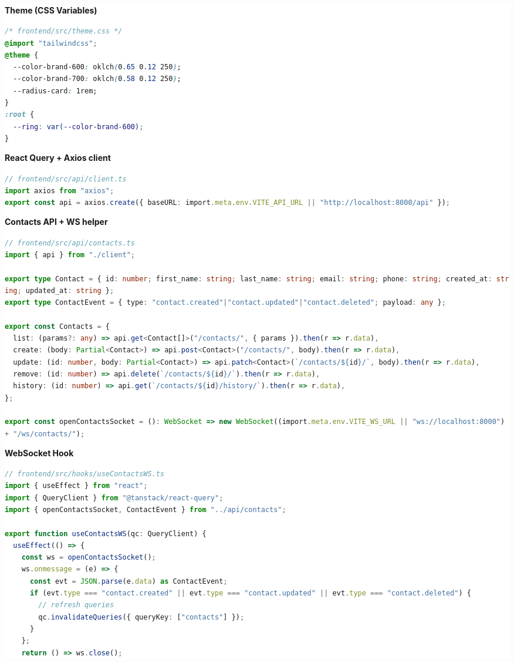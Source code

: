 **Theme (CSS Variables)**

```css
/* frontend/src/theme.css */
@import "tailwindcss";
@theme {
  --color-brand-600: oklch(0.65 0.12 250);
  --color-brand-700: oklch(0.58 0.12 250);
  --radius-card: 1rem;
}
:root {
  --ring: var(--color-brand-600);
}
```

**React Query + Axios client**

```ts
// frontend/src/api/client.ts
import axios from "axios";
export const api = axios.create({ baseURL: import.meta.env.VITE_API_URL || "http://localhost:8000/api" });
```

**Contacts API + WS helper**

```ts
// frontend/src/api/contacts.ts
import { api } from "./client";

export type Contact = { id: number; first_name: string; last_name: string; email: string; phone: string; created_at: string; updated_at: string };
export type ContactEvent = { type: "contact.created"|"contact.updated"|"contact.deleted"; payload: any };

export const Contacts = {
  list: (params?: any) => api.get<Contact[]>("/contacts/", { params }).then(r => r.data),
  create: (body: Partial<Contact>) => api.post<Contact>("/contacts/", body).then(r => r.data),
  update: (id: number, body: Partial<Contact>) => api.patch<Contact>(`/contacts/${id}/`, body).then(r => r.data),
  remove: (id: number) => api.delete(`/contacts/${id}/`).then(r => r.data),
  history: (id: number) => api.get(`/contacts/${id}/history/`).then(r => r.data),
};

export const openContactsSocket = (): WebSocket => new WebSocket((import.meta.env.VITE_WS_URL || "ws://localhost:8000") + "/ws/contacts/");
```

**WebSocket Hook**

```ts
// frontend/src/hooks/useContactsWS.ts
import { useEffect } from "react";
import { QueryClient } from "@tanstack/react-query";
import { openContactsSocket, ContactEvent } from "../api/contacts";

export function useContactsWS(qc: QueryClient) {
  useEffect(() => {
    const ws = openContactsSocket();
    ws.onmessage = (e) => {
      const evt = JSON.parse(e.data) as ContactEvent;
      if (evt.type === "contact.created" || evt.type === "contact.updated" || evt.type === "contact.deleted") {
        // refresh queries
        qc.invalidateQueries({ queryKey: ["contacts"] });
      }
    };
    return () => ws.close();
```